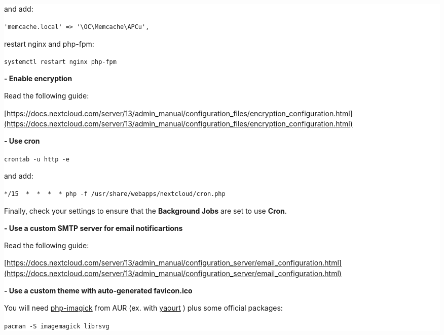 and add:

	'memcache.local' => '\OC\Memcache\APCu',
	
restart nginx and php-fpm:

	systemctl restart nginx php-fpm
	
	
**- Enable encryption**

Read the following guide:

[https://docs.nextcloud.com/server/13/admin_manual/configuration_files/encryption_configuration.html](https://docs.nextcloud.com/server/13/admin_manual/configuration_files/encryption_configuration.html) 

**- Use cron**

	crontab -u http -e
	
and add:

	*/15  *  *  *  * php -f /usr/share/webapps/nextcloud/cron.php
	
Finally, check your settings to ensure that the **Background Jobs** are set to use **Cron**.
	
**- Use a custom SMTP server for email notificartions**

Read the following guide:

[https://docs.nextcloud.com/server/13/admin_manual/configuration_server/email_configuration.html](https://docs.nextcloud.com/server/13/admin_manual/configuration_server/email_configuration.html) 

**- Use a custom theme with auto-generated favicon.ico**

You will need [php-imagick](https://aur.archlinux.org/packages/php-imagick)  from AUR (ex. with [yaourt](https://aur.archlinux.org/packages/yaourt/) ) plus some official packages:

	pacman -S imagemagick librsvg
